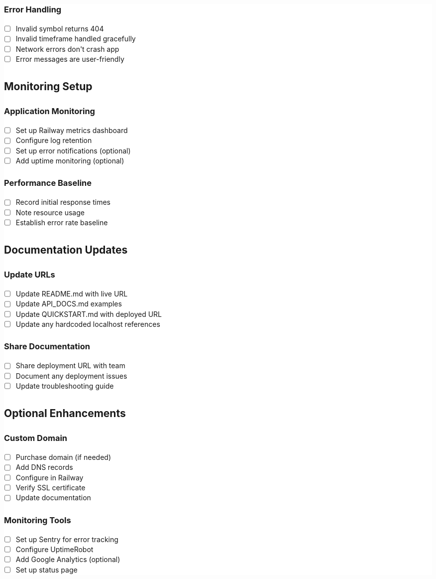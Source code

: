 ### Error Handling
- [ ] Invalid symbol returns 404
- [ ] Invalid timeframe handled gracefully
- [ ] Network errors don't crash app
- [ ] Error messages are user-friendly

## Monitoring Setup

### Application Monitoring
- [ ] Set up Railway metrics dashboard
- [ ] Configure log retention
- [ ] Set up error notifications (optional)
- [ ] Add uptime monitoring (optional)

### Performance Baseline
- [ ] Record initial response times
- [ ] Note resource usage
- [ ] Establish error rate baseline

## Documentation Updates

### Update URLs
- [ ] Update README.md with live URL
- [ ] Update API_DOCS.md examples
- [ ] Update QUICKSTART.md with deployed URL
- [ ] Update any hardcoded localhost references

### Share Documentation
- [ ] Share deployment URL with team
- [ ] Document any deployment issues
- [ ] Update troubleshooting guide

## Optional Enhancements

### Custom Domain
- [ ] Purchase domain (if needed)
- [ ] Add DNS records
- [ ] Configure in Railway
- [ ] Verify SSL certificate
- [ ] Update documentation

### Monitoring Tools
- [ ] Set up Sentry for error tracking
- [ ] Configure UptimeRobot
- [ ] Add Google Analytics (optional)
- [ ] Set up status page

